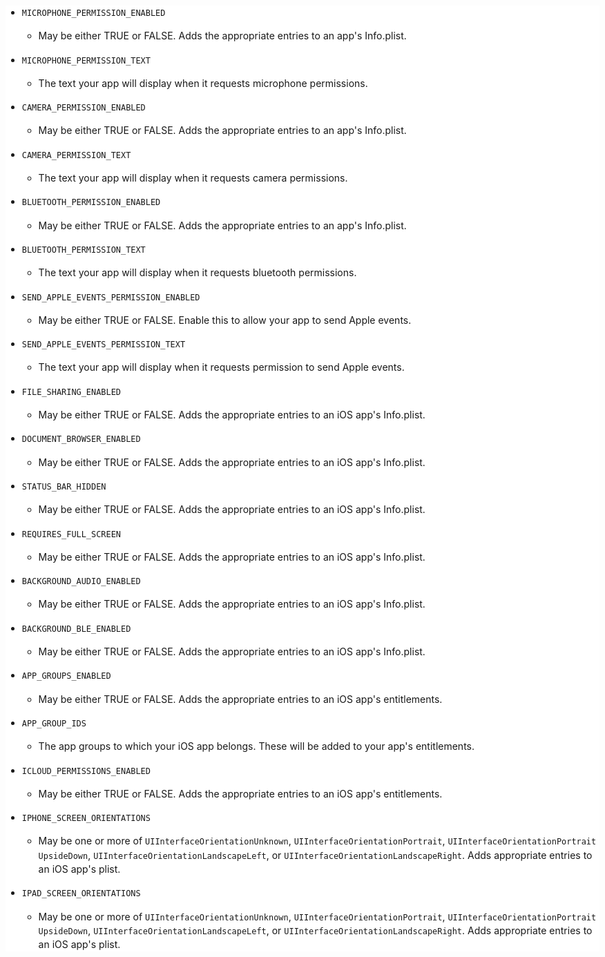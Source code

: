 - `MICROPHONE_PERMISSION_ENABLED`
  - May be either TRUE or FALSE. Adds the appropriate entries to an app's Info.plist.

- `MICROPHONE_PERMISSION_TEXT`
  - The text your app will display when it requests microphone permissions.

- `CAMERA_PERMISSION_ENABLED`
  - May be either TRUE or FALSE. Adds the appropriate entries to an app's Info.plist.

- `CAMERA_PERMISSION_TEXT`
  - The text your app will display when it requests camera permissions.

- `BLUETOOTH_PERMISSION_ENABLED`
  - May be either TRUE or FALSE. Adds the appropriate entries to an app's Info.plist.

- `BLUETOOTH_PERMISSION_TEXT`
  - The text your app will display when it requests bluetooth permissions.

- `SEND_APPLE_EVENTS_PERMISSION_ENABLED`
  - May be either TRUE or FALSE. Enable this to allow your app to send Apple events.

- `SEND_APPLE_EVENTS_PERMISSION_TEXT`
  - The text your app will display when it requests permission to send Apple events.

- `FILE_SHARING_ENABLED`
  - May be either TRUE or FALSE. Adds the appropriate entries to an iOS app's Info.plist.

- `DOCUMENT_BROWSER_ENABLED`
  - May be either TRUE or FALSE. Adds the appropriate entries to an iOS app's Info.plist.

- `STATUS_BAR_HIDDEN`
  - May be either TRUE or FALSE. Adds the appropriate entries to an iOS app's Info.plist.

- `REQUIRES_FULL_SCREEN`
   - May be either TRUE or FALSE. Adds the appropriate entries to an iOS app's Info.plist.

- `BACKGROUND_AUDIO_ENABLED`
  - May be either TRUE or FALSE. Adds the appropriate entries to an iOS app's Info.plist.

- `BACKGROUND_BLE_ENABLED`
  - May be either TRUE or FALSE. Adds the appropriate entries to an iOS app's Info.plist.

- `APP_GROUPS_ENABLED`
  - May be either TRUE or FALSE. Adds the appropriate entries to an iOS app's entitlements.

- `APP_GROUP_IDS`
  - The app groups to which your iOS app belongs. These will be added to your app's entitlements.

- `ICLOUD_PERMISSIONS_ENABLED`
  - May be either TRUE or FALSE. Adds the appropriate entries to an iOS app's entitlements.

- `IPHONE_SCREEN_ORIENTATIONS`
  - May be one or more of `UIInterfaceOrientationUnknown`, `UIInterfaceOrientationPortrait`,
    `UIInterfaceOrientationPortraitUpsideDown`, `UIInterfaceOrientationLandscapeLeft`, or
    `UIInterfaceOrientationLandscapeRight`. Adds appropriate entries to an iOS app's plist.

- `IPAD_SCREEN_ORIENTATIONS`
  - May be one or more of `UIInterfaceOrientationUnknown`, `UIInterfaceOrientationPortrait`,
    `UIInterfaceOrientationPortraitUpsideDown`, `UIInterfaceOrientationLandscapeLeft`, or
    `UIInterfaceOrientationLandscapeRight`. Adds appropriate entries to an iOS app's plist.
